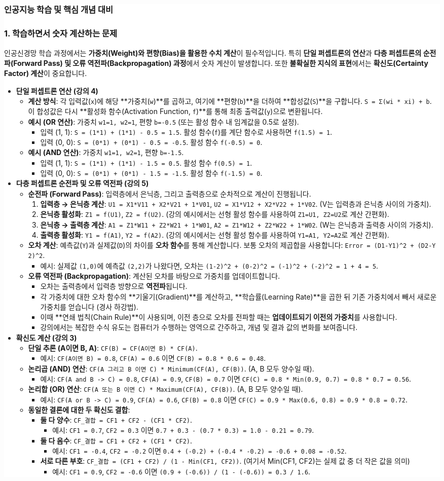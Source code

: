 ### **인공지능 학습 및 핵심 개념 대비**

### **1. 학습하면서 숫자 계산하는 문제**

인공신경망 학습 과정에서는 **가중치(Weight)와 편향(Bias)을 활용한 수치 계산**이 필수적입니다. 특히 **단일 퍼셉트론의 연산**과 **다층 퍼셉트론의 순전파(Forward Pass) 및 오류 역전파(Backpropagation) 과정**에서 숫자 계산이 발생합니다. 또한 **불확실한 지식의 표현**에서는 **확신도(Certainty Factor) 계산**이 중요합니다.

- **단일 퍼셉트론 연산 (강의 4)**
  - **계산 방식**: 각 입력값(`x`)에 해당 **가중치(`w`)**를 곱하고, 여기에 **편향(`b`)**을 더하여 **합성값(`S`)**을 구합니다. `S = Σ(wi * xi) + b`. 이 합성값은 다시 **활성화 함수(Activation Function, `f`)**를 통해 최종 출력값(`y`)으로 변환됩니다.
  - **예시 (OR 연산)**: 가중치 `w1=1, w2=1`, 편향 `b=-0.5` (또는 활성 함수 내 임계값을 0.5로 설정).
    - 입력 (1, 1): `S = (1*1) + (1*1) - 0.5 = 1.5`. 활성 함수(`f`)를 계단 함수로 사용하면 `f(1.5) = 1`.
    - 입력 (0, 0): `S = (0*1) + (0*1) - 0.5 = -0.5`. 활성 함수 `f(-0.5) = 0`.
  - **예시 (AND 연산)**: 가중치 `w1=1, w2=1`, 편향 `b=-1.5`.
    - 입력 (1, 1): `S = (1*1) + (1*1) - 1.5 = 0.5`. 활성 함수 `f(0.5) = 1`.
    - 입력 (0, 0): `S = (0*1) + (0*1) - 1.5 = -1.5`. 활성 함수 `f(-1.5) = 0`.
- **다층 퍼셉트론 순전파 및 오류 역전파 (강의 5)**
  - **순전파 (Forward Pass)**: 입력층에서 은닉층, 그리고 출력층으로 순차적으로 계산이 진행됩니다.
    1. **입력층 → 은닉층 계산**: `U1 = X1*V11 + X2*V21 + 1*V01`, `U2 = X1*V12 + X2*V22 + 1*V02`. (V는 입력층과 은닉층 사이의 가중치).
    2. **은닉층 활성화**: `Z1 = f(U1)`, `Z2 = f(U2)`. (강의 예시에서는 선형 활성 함수를 사용하여 `Z1=U1, Z2=U2`로 계산 간편화).
    3. **은닉층 → 출력층 계산**: `A1 = Z1*W11 + Z2*W21 + 1*W01`, `A2 = Z1*W12 + Z2*W22 + 1*W02`. (W는 은닉층과 출력층 사이의 가중치).
    4. **출력층 활성화**: `Y1 = f(A1)`, `Y2 = f(A2)`. (강의 예시에서는 선형 활성 함수를 사용하여 `Y1=A1, Y2=A2`로 계산 간편화).
  - **오차 계산**: 예측값(`Y`)과 실제값(`D`)의 차이를 **오차 함수**를 통해 계산합니다. 보통 오차의 제곱합을 사용합니다: `Error = (D1-Y1)^2 + (D2-Y2)^2`.
    - 예시: 실제값 `(1,0)`에 예측값 `(2,2)`가 나왔다면, 오차는 `(1-2)^2 + (0-2)^2 = (-1)^2 + (-2)^2 = 1 + 4 = 5`.
  - **오류 역전파 (Backpropagation)**: 계산된 오차를 바탕으로 가중치를 업데이트합니다.
    - 오차는 출력층에서 입력층 방향으로 **역전파**됩니다.
    - 각 가중치에 대한 오차 함수의 **기울기(Gradient)**를 계산하고, **학습률(Learning Rate)**을 곱한 뒤 기존 가중치에서 빼서 새로운 가중치를 얻습니다 (경사 하강법).
    - 이때 **연쇄 법칙(Chain Rule)**이 사용되며, 이전 층으로 오차를 전파할 때는 **업데이트되기 이전의 가중치**를 사용합니다.
    - 강의에서는 복잡한 수식 유도는 컴퓨터가 수행하는 영역으로 간주하고, 개념 및 결과 값의 변화를 보여줍니다.
- **확신도 계산 (강의 3)**
  - **단일 추론 (A이면 B, A)**: `CF(B) = CF(A이면 B) * CF(A)`.
    - 예시: `CF(A이면 B) = 0.8`, `CF(A) = 0.6` 이면 `CF(B) = 0.8 * 0.6 = 0.48`.
  - **논리곱 (AND) 연산**: `CF(A 그리고 B 이면 C) * Minimum(CF(A), CF(B))`. (A, B 모두 양수일 때).
    - 예시: `CF(A and B -> C) = 0.8`, `CF(A) = 0.9`, `CF(B) = 0.7` 이면 `CF(C) = 0.8 * Min(0.9, 0.7) = 0.8 * 0.7 = 0.56`.
  - **논리합 (OR) 연산**: `CF(A 또는 B 이면 C) * Maximum(CF(A), CF(B))`. (A, B 모두 양수일 때).
    - 예시: `CF(A or B -> C) = 0.9`, `CF(A) = 0.6`, `CF(B) = 0.8` 이면 `CF(C) = 0.9 * Max(0.6, 0.8) = 0.9 * 0.8 = 0.72`.
  - **동일한 결론에 대한 두 확신도 결합**:
    - **둘 다 양수**: `CF_결합 = CF1 + CF2 - (CF1 * CF2)`.
      - 예시: `CF1 = 0.7`, `CF2 = 0.3` 이면 `0.7 + 0.3 - (0.7 * 0.3) = 1.0 - 0.21 = 0.79`.
    - **둘 다 음수**: `CF_결합 = CF1 + CF2 + (CF1 * CF2)`.
      - 예시: `CF1 = -0.4`, `CF2 = -0.2` 이면 `0.4 + (-0.2) + (-0.4 * -0.2) = -0.6 + 0.08 = -0.52`.
    - **서로 다른 부호**: `CF_결합 = (CF1 + CF2) / (1 - Min(CF1, CF2))`. (여기서 Min(CF1, CF2)는 실제 값 중 더 작은 값을 의미)
      - 예시: `CF1 = 0.9`, `CF2 = -0.6` 이면 `(0.9 + (-0.6)) / (1 - (-0.6)) = 0.3 / 1.6`.
